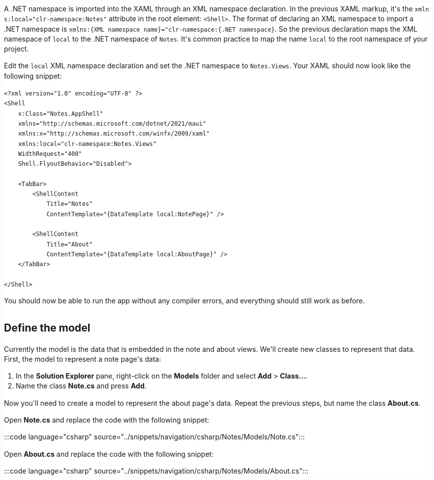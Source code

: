 A .NET namespace is imported into the XAML through an XML namespace declaration. In the previous XAML markup, it's the `xmlns:local="clr-namespace:Notes"` attribute in the root element: `<Shell>`. The format of declaring an XML namespace to import a .NET namespace is `xmlns:{XML namespace name}="clr-namespace:{.NET namespace}`. So the previous declaration maps the XML namespace of `local` to the .NET namespace of `Notes`. It's common practice to map the name `local` to the root namespace of your project.

Edit the `local` XML namespace declaration and set the .NET namespace to `Notes.Views`. Your XAML should now look like the following snippet:

```xaml
<?xml version="1.0" encoding="UTF-8" ?>
<Shell
    x:Class="Notes.AppShell"
    xmlns="http://schemas.microsoft.com/dotnet/2021/maui"
    xmlns:x="http://schemas.microsoft.com/winfx/2009/xaml"
    xmlns:local="clr-namespace:Notes.Views"
    WidthRequest="400"
    Shell.FlyoutBehavior="Disabled">

    <TabBar>
        <ShellContent
            Title="Notes"
            ContentTemplate="{DataTemplate local:NotePage}" />
        
        <ShellContent
            Title="About"
            ContentTemplate="{DataTemplate local:AboutPage}" />
    </TabBar>

</Shell>
```

You should now be able to run the app without any compiler errors, and everything should still work as before.

## Define the model

Currently the model is the data that is embedded in the note and about views. We'll create new classes to represent that data. First, the model to represent a note page's data:

01. In the **Solution Explorer** pane, right-click on the **Models** folder and select **Add** > **Class...**.
01. Name the class **Note.cs** and press **Add**.

Now you'll need to create a model to represent the about page's data. Repeat the previous steps, but name the class **About.cs**.

Open **Note.cs** and replace the code with the following snippet:

:::code language="csharp" source="../snippets/navigation/csharp/Notes/Models/Note.cs":::

Open **About.cs** and replace the code with the following snippet:

:::code language="csharp" source="../snippets/navigation/csharp/Notes/Models/About.cs":::

